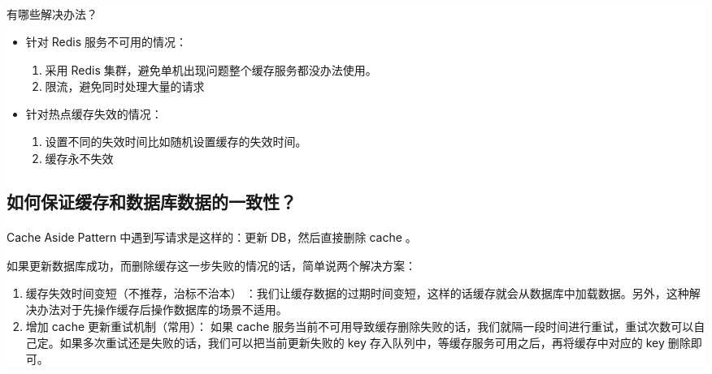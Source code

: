 有哪些解决办法？
- 针对 Redis 服务不可用的情况：
    1. 采用 Redis 集群，避免单机出现问题整个缓存服务都没办法使用。
    2. 限流，避免同时处理大量的请求

- 针对热点缓存失效的情况：
    1. 设置不同的失效时间比如随机设置缓存的失效时间。
    2. 缓存永不失效

## 如何保证缓存和数据库数据的一致性？
Cache Aside Pattern 中遇到写请求是这样的：更新 DB，然后直接删除 cache 。

如果更新数据库成功，而删除缓存这一步失败的情况的话，简单说两个解决方案：

1. 缓存失效时间变短（不推荐，治标不治本） ：我们让缓存数据的过期时间变短，这样的话缓存就会从数据库中加载数据。另外，这种解决办法对于先操作缓存后操作数据库的场景不适用。
2. 增加 cache 更新重试机制（常用）： 如果 cache 服务当前不可用导致缓存删除失败的话，我们就隔一段时间进行重试，重试次数可以自己定。如果多次重试还是失败的话，我们可以把当前更新失败的 key 存入队列中，等缓存服务可用之后，再将缓存中对应的 key 删除即可。